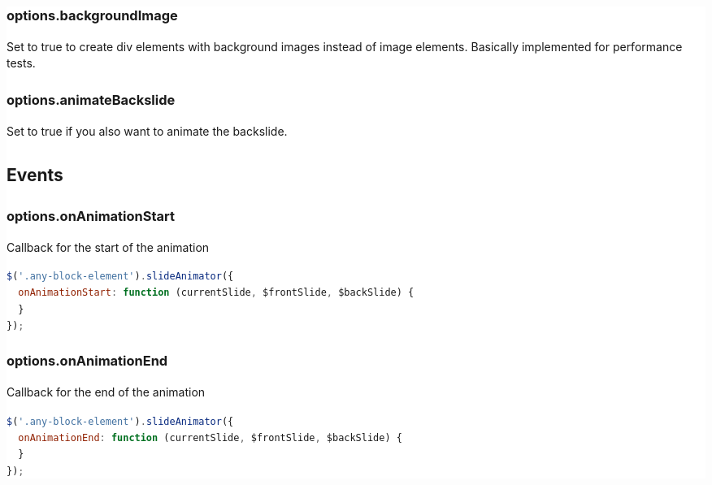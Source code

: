 ### options.backgroundImage
Set to true to create div elements with background images instead of image elements. Basically implemented for performance tests.

### options.animateBackslide
Set to true if you also want to animate the backslide.

## Events

### options.onAnimationStart
Callback for the start of the animation
```JavaScript
$('.any-block-element').slideAnimator({
  onAnimationStart: function (currentSlide, $frontSlide, $backSlide) {
  }
});
```

### options.onAnimationEnd
Callback for the end of the animation
```JavaScript
$('.any-block-element').slideAnimator({
  onAnimationEnd: function (currentSlide, $frontSlide, $backSlide) {
  }
});
```
